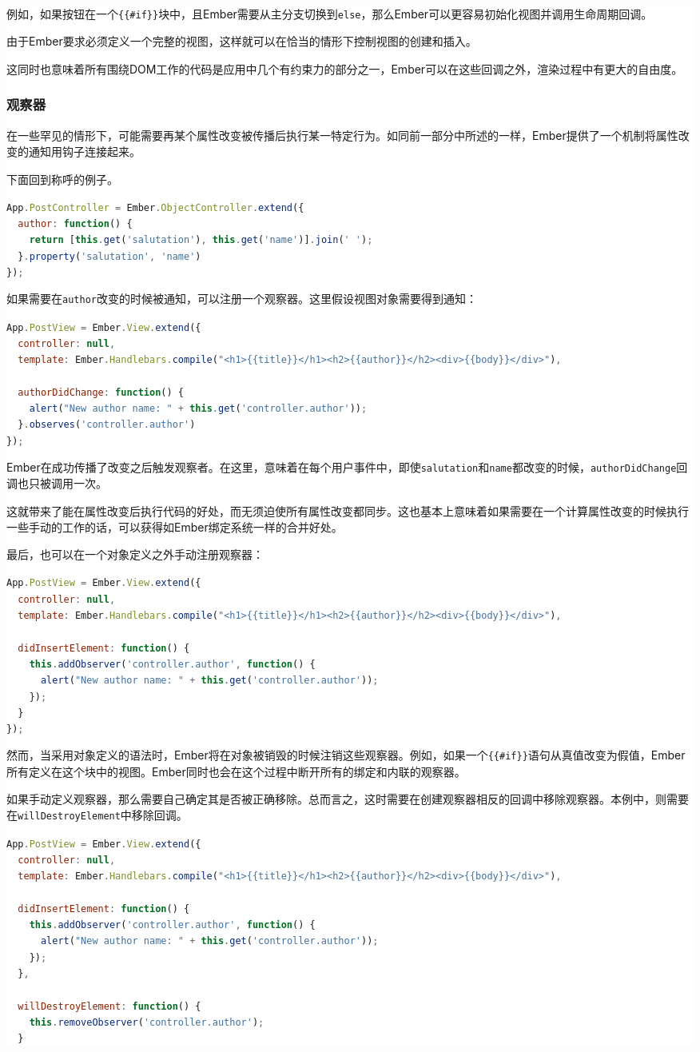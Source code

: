 例如，如果按钮在一个`{{#if}}`块中，且Ember需要从主分支切换到`else`，那么Ember可以更容易初始化视图并调用生命周期回调。

由于Ember要求必须定义一个完整的视图，这样就可以在恰当的情形下控制视图的创建和插入。

这同时也意味着所有围绕DOM工作的代码是应用中几个有约束力的部分之一，Ember可以在这些回调之外，渲染过程中有更大的自由度。

### 观察器

在一些罕见的情形下，可能需要再某个属性改变被传播后执行某一特定行为。如同前一部分中所述的一样，Ember提供了一个机制将属性改变的通知用钩子连接起来。

下面回到称呼的例子。

```javascript
App.PostController = Ember.ObjectController.extend({
  author: function() {
    return [this.get('salutation'), this.get('name')].join(' ');
  }.property('salutation', 'name')
});
```

如果需要在`author`改变的时候被通知，可以注册一个观察器。这里假设视图对象需要得到通知：

```javascript
App.PostView = Ember.View.extend({
  controller: null,
  template: Ember.Handlebars.compile("<h1>{{title}}</h1><h2>{{author}}</h2><div>{{body}}</div>"),

  authorDidChange: function() {
    alert("New author name: " + this.get('controller.author'));
  }.observes('controller.author')
});
```

Ember在成功传播了改变之后触发观察者。在这里，意味着在每个用户事件中，即使`salutation`和`name`都改变的时候，`authorDidChange`回调也只被调用一次。

这就带来了能在属性改变后执行代码的好处，而无须迫使所有属性改变都同步。这也基本上意味着如果需要在一个计算属性改变的时候执行一些手动的工作的话，可以获得如Ember绑定系统一样的合并好处。

最后，也可以在一个对象定义之外手动注册观察器：

```javascript
App.PostView = Ember.View.extend({
  controller: null,
  template: Ember.Handlebars.compile("<h1>{{title}}</h1><h2>{{author}}</h2><div>{{body}}</div>"),

  didInsertElement: function() {
    this.addObserver('controller.author', function() {
      alert("New author name: " + this.get('controller.author'));
    });
  }
});
```

然而，当采用对象定义的语法时，Ember将在对象被销毁的时候注销这些观察器。例如，如果一个`{{#if}}`语句从真值改变为假值，Ember所有定义在这个块中的视图。Ember同时也会在这个过程中断开所有的绑定和内联的观察器。

如果手动定义观察器，那么需要自己确定其是否被正确移除。总而言之，这时需要在创建观察器相反的回调中移除观察器。本例中，则需要在`willDestroyElement`中移除回调。

```javascript
App.PostView = Ember.View.extend({
  controller: null,
  template: Ember.Handlebars.compile("<h1>{{title}}</h1><h2>{{author}}</h2><div>{{body}}</div>"),

  didInsertElement: function() {
    this.addObserver('controller.author', function() {
      alert("New author name: " + this.get('controller.author'));
    });
  },

  willDestroyElement: function() {
    this.removeObserver('controller.author');
  }
```
